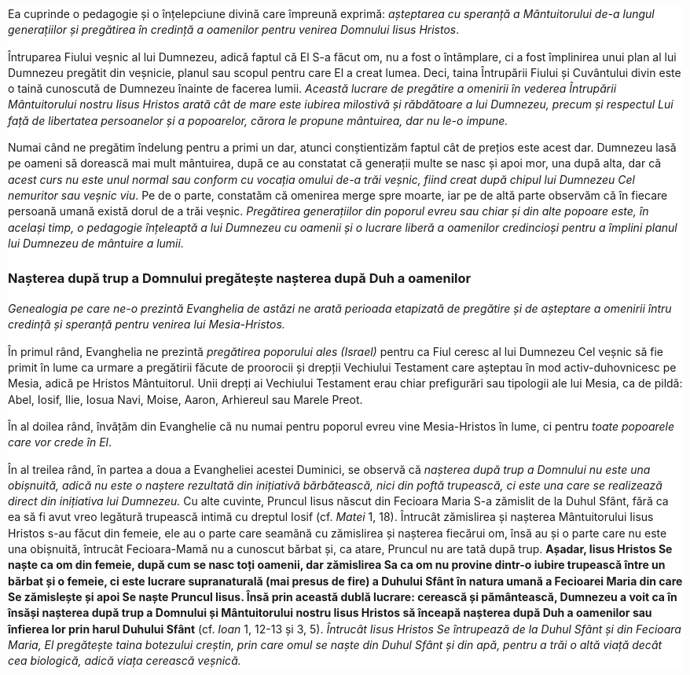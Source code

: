 Ea cuprinde o pedagogie și o înțelepciune divină care împreună exprimă: _așteptarea cu speranță a Mântuitorului de-a lungul generațiilor și pregătirea în credință a oamenilor pentru venirea Domnului Iisus Hristos_.

Întruparea Fiului veșnic al lui Dumnezeu, adică faptul că El S-a făcut om, nu a fost o întâmplare, ci a fost împlinirea unui plan al lui Dumnezeu pregătit din veșnicie, planul sau scopul pentru care El a creat lumea. Deci, taina Întrupării Fiului și Cuvântului divin este o taină cunoscută de Dumnezeu înainte de facerea lumii. _Această lucrare de pregătire a omenirii în vederea Întrupării Mântuitorului nostru Iisus Hristos arată cât de mare este iubirea milostivă și răbdătoare a lui Dumnezeu, precum și respectul Lui față de libertatea persoanelor și a popoarelor, cărora le propune mântuirea, dar nu le-o impune._

Numai când ne pregătim îndelung pentru a primi un dar, atunci conștientizăm faptul cât de prețios este acest dar. Dumnezeu lasă pe oameni să dorească mai mult mântuirea, după ce au constatat că generații multe se nasc și apoi mor, una după alta, dar că _acest curs nu este unul normal sau conform cu vocația omului de-a trăi veșnic, fiind creat după chipul lui Dumnezeu Cel nemuritor sau veșnic viu_. Pe de o parte, constatăm că omenirea merge spre moarte, iar pe de altă parte observăm că în fiecare persoană umană există dorul de a trăi veșnic. _Pregătirea generațiilor din poporul evreu sau chiar și din alte popoare este, în același timp, o pedagogie înțeleaptă a lui Dumnezeu cu oamenii și o lucrare liberă a oamenilor credincioși pentru a împlini planul lui Dumnezeu de mântuire a lumii._

### Nașterea după trup a Domnului pregătește nașterea după Duh a oamenilor

_Genealogia pe care ne-o prezintă Evanghelia de astăzi ne arată perioada etapizată de pregătire și de așteptare a omenirii întru credință și speranță pentru venirea lui Mesia-Hristos._

În primul rând, Evanghelia ne prezintă _pregătirea poporului ales (Israel)_ pentru ca Fiul ceresc al lui Dumnezeu Cel veșnic să fie primit în lume ca urmare a pregătirii făcute de proorocii și drepții Vechiului Testament care așteptau în mod activ-duhovnicesc pe Mesia, adică pe Hristos Mântuitorul. Unii drepți ai Vechiului Testament erau chiar prefigurări sau tipologii ale lui Mesia, ca de pildă: Abel, Iosif, Ilie, Iosua Navi, Moise, Aaron, Arhiereul sau Marele Preot.

În al doilea rând, învățăm din Evanghelie că nu numai pentru poporul evreu vine Mesia-Hristos în lume, ci pentru _toate popoarele care vor crede în El_.

În al treilea rând, în partea a doua a Evangheliei acestei Duminici, se observă că _nașterea după trup a Domnului nu este una obișnuită, adică nu este o naștere rezultată din inițiativă bărbătească, nici din poftă trupească, ci este una care se realizează direct din inițiativa lui Dumnezeu._ Cu alte cuvinte, Pruncul Iisus născut din Fecioara Maria S-a zămislit de la Duhul Sfânt, fără ca ea să fi avut vreo legătură trupească intimă cu dreptul Iosif (cf. _Matei_ 1, 18). Întrucât zămislirea și nașterea Mântuitorului Iisus Hristos s-au făcut din femeie, ele au o parte care seamănă cu zămislirea și nașterea fiecărui om, însă au și o parte care nu este una obișnuită, întrucât Fecioara-Mamă nu a cunoscut bărbat și, ca atare, Pruncul nu are tată după trup. **Așadar, Iisus Hristos Se naște ca om din femeie, după cum se nasc toți oamenii, dar zămislirea Sa ca om nu provine dintr-o iubire trupească între un bărbat și o femeie, ci este lucrare supranaturală (mai presus de fire) a Duhului Sfânt în natura umană a Fecioarei Maria din care Se zămislește și apoi Se naște Pruncul Iisus. Însă prin această dublă lucrare: cerească și pământească, Dumnezeu a voit ca în însăși nașterea după trup a Domnului și Mântuitorului nostru Iisus Hristos să înceapă nașterea după Duh a oamenilor sau înfierea lor prin harul Duhului Sfânt** (cf. _Ioan_ 1, 12-13 și 3, 5). _Întrucât Iisus Hristos Se întrupează de la Duhul Sfânt și din Fecioara Maria, El pregătește taina botezului creștin, prin care omul se naște din Duhul Sfânt și din apă, pentru a trăi o altă viață decât cea biologică, adică viața cerească veșnică._

